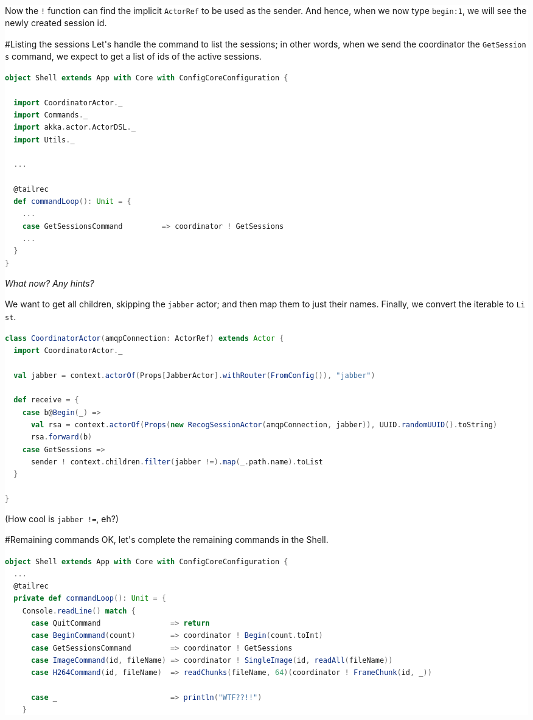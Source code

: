 Now the ``!`` function can find the implicit ``ActorRef`` to be used as the sender. And hence, when we now type ``begin:1``, we will see the newly created session id.

#Listing the sessions
Let's handle the command to list the sessions; in other words, when we send the coordinator the ``GetSessions`` command, we expect to get a list of ids of the active sessions.

```scala
object Shell extends App with Core with ConfigCoreConfiguration {

  import CoordinatorActor._
  import Commands._
  import akka.actor.ActorDSL._
  import Utils._

  ...

  @tailrec
  def commandLoop(): Unit = {
    ...
    case GetSessionsCommand         => coordinator ! GetSessions
    ...
  }
}
```

_What now? Any hints?_

We want to get all children, skipping the ``jabber`` actor; and then map them to just their names. Finally, we convert the iterable to ``List``.

```scala
class CoordinatorActor(amqpConnection: ActorRef) extends Actor {
  import CoordinatorActor._

  val jabber = context.actorOf(Props[JabberActor].withRouter(FromConfig()), "jabber")

  def receive = {
    case b@Begin(_) =>
      val rsa = context.actorOf(Props(new RecogSessionActor(amqpConnection, jabber)), UUID.randomUUID().toString)
      rsa.forward(b)
    case GetSessions =>
      sender ! context.children.filter(jabber !=).map(_.path.name).toList
  }

}
```

(How cool is ``jabber !=``, eh?)

#Remaining commands
OK, let's complete the remaining commands in the Shell.

```scala
object Shell extends App with Core with ConfigCoreConfiguration {
  ...
  @tailrec
  private def commandLoop(): Unit = {
    Console.readLine() match {
      case QuitCommand                => return
      case BeginCommand(count)        => coordinator ! Begin(count.toInt)
      case GetSessionsCommand         => coordinator ! GetSessions
      case ImageCommand(id, fileName) => coordinator ! SingleImage(id, readAll(fileName))
      case H264Command(id, fileName)  => readChunks(fileName, 64)(coordinator ! FrameChunk(id, _))

      case _                          => println("WTF??!!")
    }
```